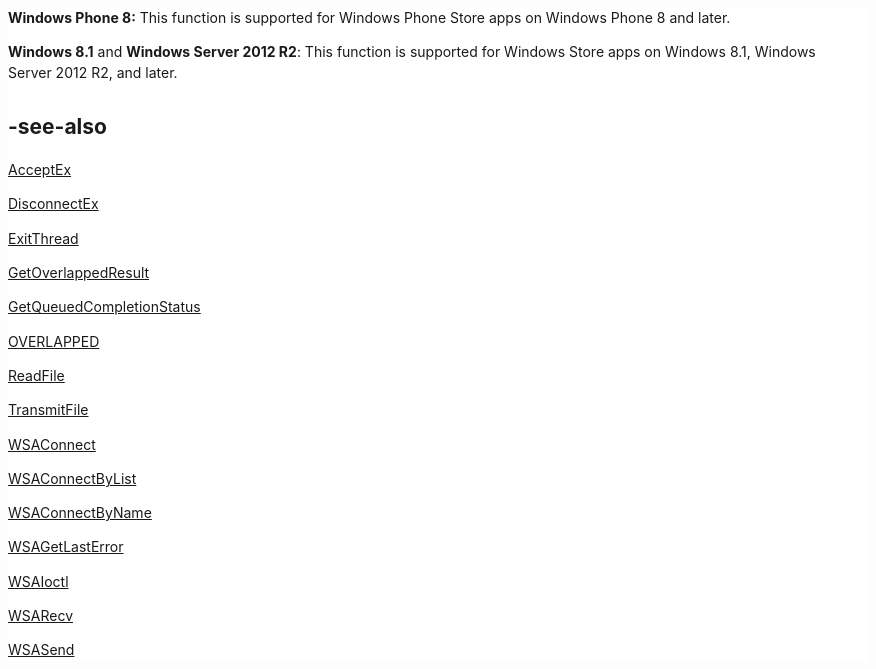 <b>Windows Phone 8:</b> This function is supported for Windows Phone Store apps on Windows Phone 8 and later.

<b>Windows 8.1</b> and <b>Windows Server 2012 R2</b>: This function is supported for Windows Store apps on Windows 8.1, Windows Server 2012 R2, and later.




## -see-also




<a href="https://msdn.microsoft.com/cfd4c169-a8af-46cc-9b0e-fd7fb5aad61b">AcceptEx</a>



<a href="https://msdn.microsoft.com/220ba610-1694-470d-8b5e-e6b5fc3b4d0b">DisconnectEx</a>



<a href="https://msdn.microsoft.com/e7f6d054-c535-4521-a3b4-800a9174732f">ExitThread</a>



<a href="https://msdn.microsoft.com/7f999959-9b22-4491-ae2b-a2674d821110">GetOverlappedResult</a>



<a href="https://msdn.microsoft.com/8121a38b-0fe1-43b8-aed6-4b85af1feba9">GetQueuedCompletionStatus</a>



<a href="https://msdn.microsoft.com/5037f6b9-e316-483b-a8e2-b58d2587ebd9">OVERLAPPED</a>



<a href="https://msdn.microsoft.com/4ad4580d-c002-44a4-a5f6-757e83ed8732">ReadFile</a>



<a href="https://msdn.microsoft.com/45db763e-735d-48ac-a0e4-6e63b5dda7a5">TransmitFile</a>



<a href="https://msdn.microsoft.com/3b32cc6e-3df7-4104-a0d4-317fd445c7b2">WSAConnect</a>



<a href="https://msdn.microsoft.com/7323d814-e96e-44b9-8ade-a9317e4fbf17">WSAConnectByList</a>



<a href="https://msdn.microsoft.com/6d87699f-03bd-4579-9907-ae3c29b7332b">WSAConnectByName</a>



<a href="https://msdn.microsoft.com/39e41b66-44ed-46dc-bfc2-65228b669992">WSAGetLastError</a>



<a href="https://msdn.microsoft.com/038aeca6-d7b7-4f74-ac69-4536c2e5118b">WSAIoctl</a>



<a href="https://msdn.microsoft.com/bfe66e11-e9a7-4321-ad55-3141113e9a03">WSARecv</a>



<a href="https://msdn.microsoft.com/764339e6-a1ac-455d-8ebd-ad0fa50dc3b0">WSASend</a>
